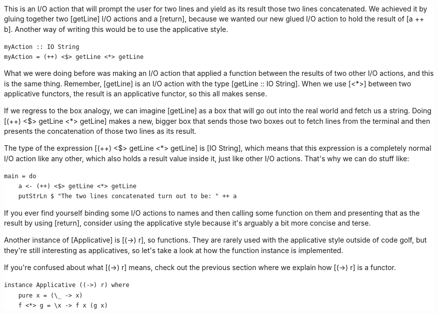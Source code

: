 This is an I/O action that will prompt the user for two lines and yield
as its result those two lines concatenated. We achieved it by gluing
together two [getLine] I/O actions and a [return],
because we wanted our new glued I/O action to hold the result of [a ++
b]. Another way of writing this would be to use the applicative
style.

``` {.haskell: .ghci name="code"}
myAction :: IO String
myAction = (++) <$> getLine <*> getLine
```

What we were doing before was making an I/O action that applied a
function between the results of two other I/O actions, and this is the
same thing. Remember, [getLine] is an I/O action with the type
[getLine :: IO String]. When we use [&lt;\*&gt;] between
two applicative functors, the result is an applicative functor, so this
all makes sense.

If we regress to the box analogy, we can imagine [getLine] as a
box that will go out into the real world and fetch us a string. Doing
[(++) &lt;\$&gt; getLine &lt;\*&gt; getLine] makes a new, bigger
box that sends those two boxes out to fetch lines from the terminal and
then presents the concatenation of those two lines as its result.

The type of the expression [(++) &lt;\$&gt; getLine &lt;\*&gt;
getLine] is [IO String], which means that this
expression is a completely normal I/O action like any other, which also
holds a result value inside it, just like other I/O actions. That's why
we can do stuff like:

``` {.haskell: .ghci name="code"}
main = do
    a <- (++) <$> getLine <*> getLine
    putStrLn $ "The two lines concatenated turn out to be: " ++ a
```

If you ever find yourself binding some I/O actions to names and then
calling some function on them and presenting that as the result by using
[return], consider using the applicative style because it's
arguably a bit more concise and terse.

Another instance of [Applicative] is [(-&gt;) r], so
functions. They are rarely used with the applicative style outside of
code golf, but they're still interesting as applicatives, so let's take
a look at how the function instance is implemented.



If you're confused about what [(-&gt;) r] means, check out the
previous section where we explain how [(-&gt;) r] is a functor.



``` {.haskell: .ghci name="code"}
instance Applicative ((->) r) where
    pure x = (\_ -> x)
    f <*> g = \x -> f x (g x)
```
